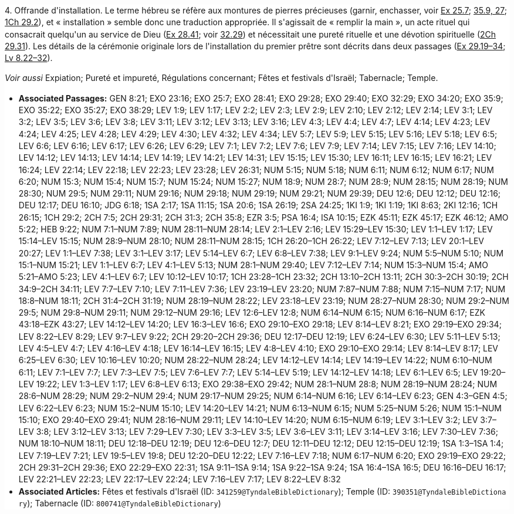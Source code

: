 4\. Offrande d'installation. Le terme hébreu se réfère aux montures de pierres précieuses (garnir, enchasser, voir [Ex 25\.7](https://ref.ly/Exod25:7); [35\.9, 27](https://ref.ly/Exod35:9,Exod35:27); [1Ch 29\.2](https://ref.ly/1Chr29:2)), et « installation » semble donc une traduction appropriée. Il s'agissait de « remplir la main », un acte rituel qui consacrait quelqu'un au service de Dieu ([Ex 28\.41](https://ref.ly/Exod28:41); voir [32\.29](https://ref.ly/Exod32:29)) et nécessitait une pureté rituelle et une dévotion spirituelle ([2Ch 29\.31](https://ref.ly/2Chr29:31)). Les détails de la cérémonie originale lors de l'installation du premier prêtre sont décrits dans deux passages ([Ex 29\.19–34](https://ref.ly/Exod29:19-Exod29:34); [Lv 8\.22–32](https://ref.ly/Lev8:22-Lev8:32)).

*Voir aussi* Expiation; Pureté et impureté, Régulations concernant; Fêtes et festivals d'Israël; Tabernacle; Temple.

* **Associated Passages:** GEN 8:21; EXO 23:16; EXO 25:7; EXO 28:41; EXO 29:28; EXO 29:40; EXO 32:29; EXO 34:20; EXO 35:9; EXO 35:22; EXO 35:27; EXO 38:29; LEV 1:9; LEV 1:17; LEV 2:2; LEV 2:3; LEV 2:9; LEV 2:10; LEV 2:12; LEV 2:14; LEV 3:1; LEV 3:2; LEV 3:5; LEV 3:6; LEV 3:8; LEV 3:11; LEV 3:12; LEV 3:13; LEV 3:16; LEV 4:3; LEV 4:4; LEV 4:7; LEV 4:14; LEV 4:23; LEV 4:24; LEV 4:25; LEV 4:28; LEV 4:29; LEV 4:30; LEV 4:32; LEV 4:34; LEV 5:7; LEV 5:9; LEV 5:15; LEV 5:16; LEV 5:18; LEV 6:5; LEV 6:6; LEV 6:16; LEV 6:17; LEV 6:26; LEV 6:29; LEV 7:1; LEV 7:2; LEV 7:6; LEV 7:9; LEV 7:14; LEV 7:15; LEV 7:16; LEV 14:10; LEV 14:12; LEV 14:13; LEV 14:14; LEV 14:19; LEV 14:21; LEV 14:31; LEV 15:15; LEV 15:30; LEV 16:11; LEV 16:15; LEV 16:21; LEV 16:24; LEV 22:14; LEV 22:18; LEV 22:23; LEV 23:28; LEV 26:31; NUM 5:15; NUM 5:18; NUM 6:11; NUM 6:12; NUM 6:17; NUM 6:20; NUM 15:3; NUM 15:4; NUM 15:7; NUM 15:24; NUM 15:27; NUM 18:9; NUM 28:7; NUM 28:9; NUM 28:15; NUM 28:19; NUM 28:30; NUM 29:5; NUM 29:11; NUM 29:16; NUM 29:18; NUM 29:19; NUM 29:21; NUM 29:39; DEU 12:6; DEU 12:12; DEU 12:16; DEU 12:17; DEU 16:10; JDG 6:18; 1SA 2:17; 1SA 11:15; 1SA 20:6; 1SA 26:19; 2SA 24:25; 1KI 1:9; 1KI 1:19; 1KI 8:63; 2KI 12:16; 1CH 26:15; 1CH 29:2; 2CH 7:5; 2CH 29:31; 2CH 31:3; 2CH 35:8; EZR 3:5; PSA 16:4; ISA 10:15; EZK 45:11; EZK 45:17; EZK 46:12; AMO 5:22; HEB 9:22; NUM 7:1–NUM 7:89; NUM 28:11–NUM 28:14; LEV 2:1–LEV 2:16; LEV 15:29–LEV 15:30; LEV 1:1–LEV 1:17; LEV 15:14–LEV 15:15; NUM 28:9–NUM 28:10; NUM 28:11–NUM 28:15; 1CH 26:20–1CH 26:22; LEV 7:12–LEV 7:13; LEV 20:1–LEV 20:27; LEV 1:1–LEV 7:38; LEV 3:1–LEV 3:17; LEV 5:14–LEV 6:7; LEV 6:8–LEV 7:38; LEV 9:1–LEV 9:24; NUM 5:5–NUM 5:10; NUM 15:1–NUM 15:21; LEV 1:1–LEV 6:7; LEV 4:1–LEV 5:13; NUM 28:1–NUM 29:40; LEV 7:12–LEV 7:14; NUM 15:3–NUM 15:4; AMO 5:21–AMO 5:23; LEV 4:1–LEV 6:7; LEV 10:12–LEV 10:17; 1CH 23:28–1CH 23:32; 2CH 13:10–2CH 13:11; 2CH 30:3–2CH 30:19; 2CH 34:9–2CH 34:11; LEV 7:7–LEV 7:10; LEV 7:11–LEV 7:36; LEV 23:19–LEV 23:20; NUM 7:87–NUM 7:88; NUM 7:15–NUM 7:17; NUM 18:8–NUM 18:11; 2CH 31:4–2CH 31:19; NUM 28:19–NUM 28:22; LEV 23:18–LEV 23:19; NUM 28:27–NUM 28:30; NUM 29:2–NUM 29:5; NUM 29:8–NUM 29:11; NUM 29:12–NUM 29:16; LEV 12:6–LEV 12:8; NUM 6:14–NUM 6:15; NUM 6:16–NUM 6:17; EZK 43:18–EZK 43:27; LEV 14:12–LEV 14:20; LEV 16:3–LEV 16:6; EXO 29:10–EXO 29:18; LEV 8:14–LEV 8:21; EXO 29:19–EXO 29:34; LEV 8:22–LEV 8:29; LEV 9:7–LEV 9:22; 2CH 29:20–2CH 29:36; DEU 12:17–DEU 12:19; LEV 6:24–LEV 6:30; LEV 5:11–LEV 5:13; LEV 4:5–LEV 4:7; LEV 4:16–LEV 4:18; LEV 16:14–LEV 16:15; LEV 4:8–LEV 4:10; EXO 29:10–EXO 29:14; LEV 8:14–LEV 8:17; LEV 6:25–LEV 6:30; LEV 10:16–LEV 10:20; NUM 28:22–NUM 28:24; LEV 14:12–LEV 14:14; LEV 14:19–LEV 14:22; NUM 6:10–NUM 6:11; LEV 7:1–LEV 7:7; LEV 7:3–LEV 7:5; LEV 7:6–LEV 7:7; LEV 5:14–LEV 5:19; LEV 14:12–LEV 14:18; LEV 6:1–LEV 6:5; LEV 19:20–LEV 19:22; LEV 1:3–LEV 1:17; LEV 6:8–LEV 6:13; EXO 29:38–EXO 29:42; NUM 28:1–NUM 28:8; NUM 28:19–NUM 28:24; NUM 28:6–NUM 28:29; NUM 29:2–NUM 29:4; NUM 29:17–NUM 29:25; NUM 6:14–NUM 6:16; LEV 6:14–LEV 6:23; GEN 4:3–GEN 4:5; LEV 6:22–LEV 6:23; NUM 15:2–NUM 15:10; LEV 14:20–LEV 14:21; NUM 6:13–NUM 6:15; NUM 5:25–NUM 5:26; NUM 15:1–NUM 15:10; EXO 29:40–EXO 29:41; NUM 28:16–NUM 29:11; LEV 14:10–LEV 14:20; NUM 6:15–NUM 6:19; LEV 3:1–LEV 3:2; LEV 3:7–LEV 3:8; LEV 3:12–LEV 3:13; LEV 7:29–LEV 7:30; LEV 3:3–LEV 3:5; LEV 3:6–LEV 3:11; LEV 3:14–LEV 3:16; LEV 7:30–LEV 7:36; NUM 18:10–NUM 18:11; DEU 12:18–DEU 12:19; DEU 12:6–DEU 12:7; DEU 12:11–DEU 12:12; DEU 12:15–DEU 12:19; 1SA 1:3–1SA 1:4; LEV 7:19–LEV 7:21; LEV 19:5–LEV 19:8; DEU 12:20–DEU 12:22; LEV 7:16–LEV 7:18; NUM 6:17–NUM 6:20; EXO 29:19–EXO 29:22; 2CH 29:31–2CH 29:36; EXO 22:29–EXO 22:31; 1SA 9:11–1SA 9:14; 1SA 9:22–1SA 9:24; 1SA 16:4–1SA 16:5; DEU 16:16–DEU 16:17; LEV 22:21–LEV 22:23; LEV 22:17–LEV 22:24; LEV 7:16–LEV 7:17; LEV 8:22–LEV 8:32
* **Associated Articles:** Fêtes et festivals d'Israël (ID: `341259@TyndaleBibleDictionary`); Temple (ID: `390351@TyndaleBibleDictionary`); Tabernacle (ID: `800741@TyndaleBibleDictionary`)

